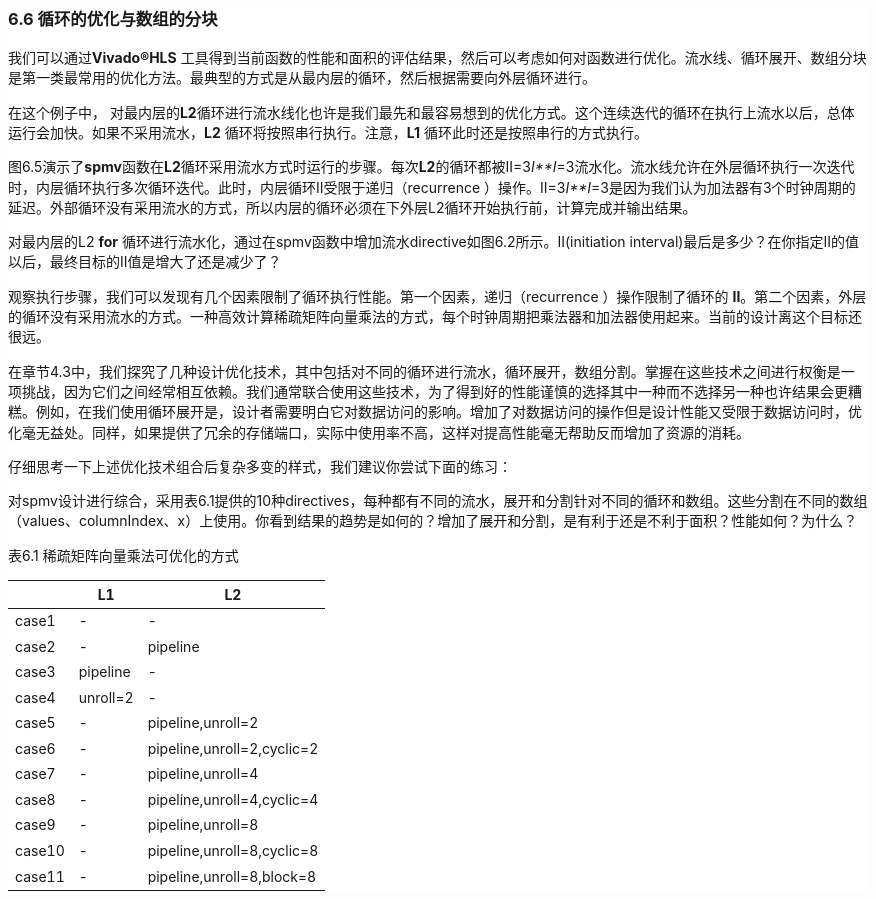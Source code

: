 

### 6.6 循环的优化与数组的分块

我们可以通过**Vivado®HLS** 工具得到当前函数的性能和面积的评估结果，然后可以考虑如何对函数进行优化。流水线、循环展开、数组分块是第一类最常用的优化方法。最典型的方式是从最内层的循环，然后根据需要向外层循环进行。

在这个例子中， 对最内层的**L2**循环进行流水线化也许是我们最先和最容易想到的优化方式。这个连续迭代的循环在执行上流水以后，总体运行会加快。如果不采用流水，**L2** 循环将按照串行执行。注意，**L1** 循环此时还是按照串行的方式执行。

图6.5演示了**spmv**函数在**L2**循环采用流水方式时运行的步骤。每次**L2**的循环都被II=3*I**I*=3流水化。流水线允许在外层循环执行一次迭代时，内层循环执行多次循环迭代。此时，内层循环II受限于递归（recurrence ）操作。II=3*I**I*=3是因为我们认为加法器有3个时钟周期的延迟。外部循环没有采用流水的方式，所以内层的循环必须在下外层L2循环开始执行前，计算完成并输出结果。





对最内层的L2 **for** 循环进行流水化，通过在spmv函数中增加流水directive如图6.2所示。II(initiation interval)最后是多少？在你指定II的值以后，最终目标的II值是增大了还是减少了？



观察执行步骤，我们可以发现有几个因素限制了循环执行性能。第一个因素，递归（recurrence ）操作限制了循环的 **II**。第二个因素，外层的循环没有采用流水的方式。一种高效计算稀疏矩阵向量乘法的方式，每个时钟周期把乘法器和加法器使用起来。当前的设计离这个目标还很远。

在章节4.3中，我们探究了几种设计优化技术，其中包括对不同的循环进行流水，循环展开，数组分割。掌握在这些技术之间进行权衡是一项挑战，因为它们之间经常相互依赖。我们通常联合使用这些技术，为了得到好的性能谨慎的选择其中一种而不选择另一种也许结果会更糟糕。例如，在我们使用循环展开是，设计者需要明白它对数据访问的影响。增加了对数据访问的操作但是设计性能又受限于数据访问时，优化毫无益处。同样，如果提供了冗余的存储端口，实际中使用率不高，这样对提高性能毫无帮助反而增加了资源的消耗。

仔细思考一下上述优化技术组合后复杂多变的样式，我们建议你尝试下面的练习：





对spmv设计进行综合，采用表6.1提供的10种directives，每种都有不同的流水，展开和分割针对不同的循环和数组。这些分割在不同的数组（values、columnIndex、x）上使用。你看到结果的趋势是如何的？增加了展开和分割，是有利于还是不利于面积？性能如何？为什么？



 表6.1 稀疏矩阵向量乘法可优化的方式

|        | L1       | L2                         |
| ------ | -------- | -------------------------- |
| case1  | -        | -                          |
| case2  | -        | pipeline                   |
| case3  | pipeline | -                          |
| case4  | unroll=2 | -                          |
| case5  | -        | pipeline,unroll=2          |
| case6  | -        | pipeline,unroll=2,cyclic=2 |
| case7  | -        | pipeline,unroll=4          |
| case8  | -        | pipeline,unroll=4,cyclic=4 |
| case9  | -        | pipeline,unroll=8          |
| case10 | -        | pipeline,unroll=8,cyclic=8 |
| case11 | -        | pipeline,unroll=8,block=8  |

